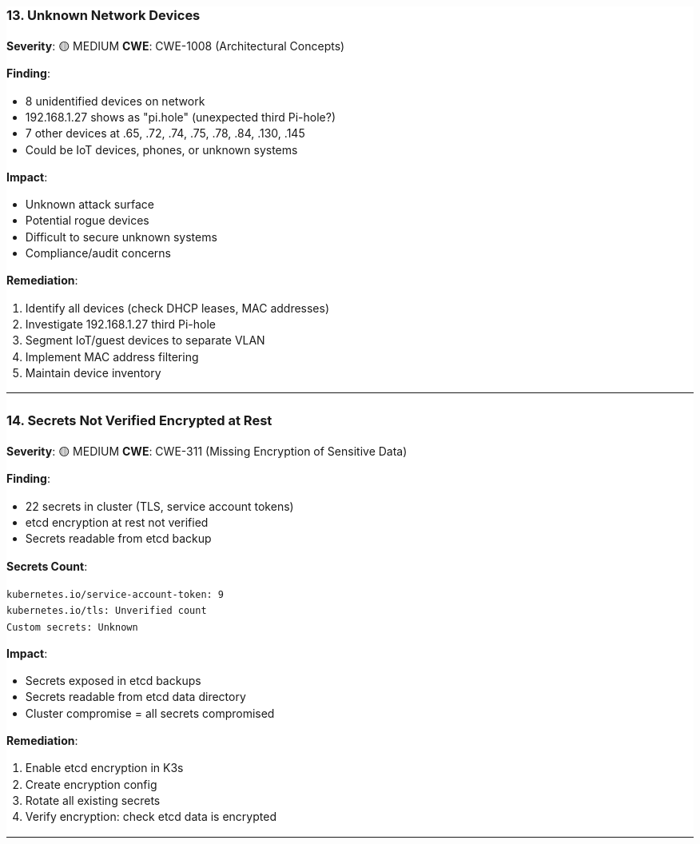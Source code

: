 
### 13. Unknown Network Devices

**Severity**: 🟡 MEDIUM
**CWE**: CWE-1008 (Architectural Concepts)

**Finding**:
- 8 unidentified devices on network
- 192.168.1.27 shows as "pi.hole" (unexpected third Pi-hole?)
- 7 other devices at .65, .72, .74, .75, .78, .84, .130, .145
- Could be IoT devices, phones, or unknown systems

**Impact**:
- Unknown attack surface
- Potential rogue devices
- Difficult to secure unknown systems
- Compliance/audit concerns

**Remediation**:
1. Identify all devices (check DHCP leases, MAC addresses)
2. Investigate 192.168.1.27 third Pi-hole
3. Segment IoT/guest devices to separate VLAN
4. Implement MAC address filtering
5. Maintain device inventory

---

### 14. Secrets Not Verified Encrypted at Rest

**Severity**: 🟡 MEDIUM
**CWE**: CWE-311 (Missing Encryption of Sensitive Data)

**Finding**:
- 22 secrets in cluster (TLS, service account tokens)
- etcd encryption at rest not verified
- Secrets readable from etcd backup

**Secrets Count**:
```
kubernetes.io/service-account-token: 9
kubernetes.io/tls: Unverified count
Custom secrets: Unknown
```

**Impact**:
- Secrets exposed in etcd backups
- Secrets readable from etcd data directory
- Cluster compromise = all secrets compromised

**Remediation**:
1. Enable etcd encryption in K3s
2. Create encryption config
3. Rotate all existing secrets
4. Verify encryption: check etcd data is encrypted

---

